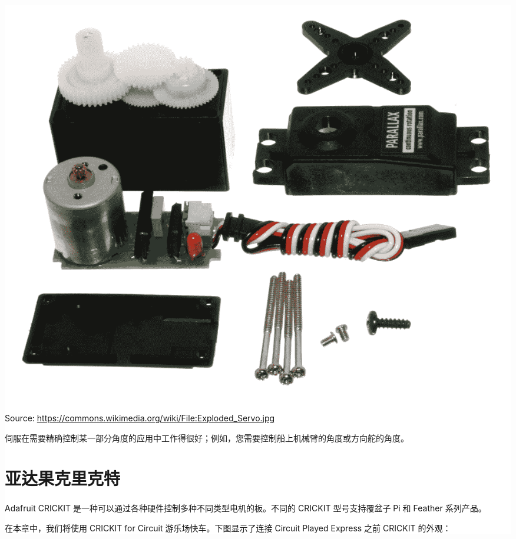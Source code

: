 ![](img/56c95a65-31f3-4d92-b461-fef2e17f8338.png)

Source: https://commons.wikimedia.org/wiki/File:Exploded_Servo.jpg

伺服在需要精确控制某一部分角度的应用中工作得很好；例如，您需要控制船上机械臂的角度或方向舵的角度。

# 亚达果克里克特

Adafruit CRICKIT 是一种可以通过各种硬件控制多种不同类型电机的板。不同的 CRICKIT 型号支持覆盆子 Pi 和 Feather 系列产品。

在本章中，我们将使用 CRICKIT for Circuit 游乐场快车。下图显示了连接 Circuit Played Express 之前 CRICKIT 的外观：
